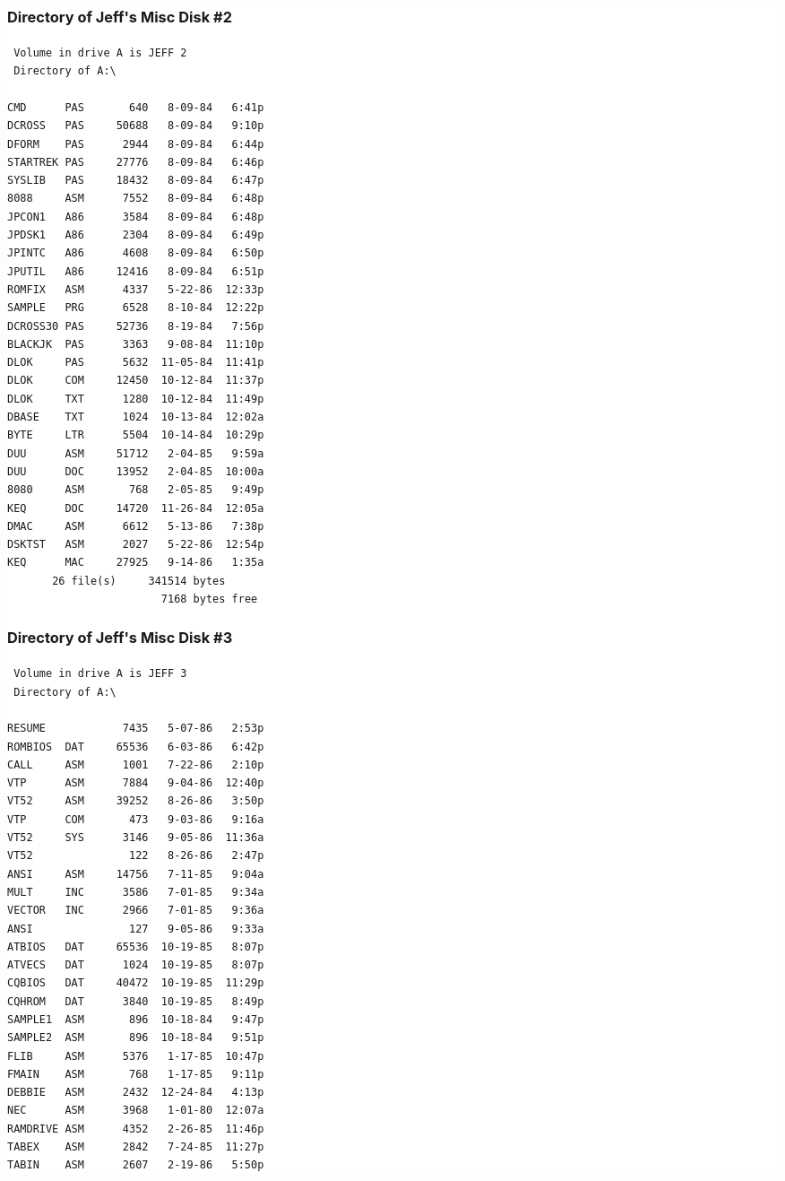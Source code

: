 ### Directory of Jeff's Misc Disk #2

     Volume in drive A is JEFF 2
     Directory of A:\
    
    CMD      PAS       640   8-09-84   6:41p
    DCROSS   PAS     50688   8-09-84   9:10p
    DFORM    PAS      2944   8-09-84   6:44p
    STARTREK PAS     27776   8-09-84   6:46p
    SYSLIB   PAS     18432   8-09-84   6:47p
    8088     ASM      7552   8-09-84   6:48p
    JPCON1   A86      3584   8-09-84   6:48p
    JPDSK1   A86      2304   8-09-84   6:49p
    JPINTC   A86      4608   8-09-84   6:50p
    JPUTIL   A86     12416   8-09-84   6:51p
    ROMFIX   ASM      4337   5-22-86  12:33p
    SAMPLE   PRG      6528   8-10-84  12:22p
    DCROSS30 PAS     52736   8-19-84   7:56p
    BLACKJK  PAS      3363   9-08-84  11:10p
    DLOK     PAS      5632  11-05-84  11:41p
    DLOK     COM     12450  10-12-84  11:37p
    DLOK     TXT      1280  10-12-84  11:49p
    DBASE    TXT      1024  10-13-84  12:02a
    BYTE     LTR      5504  10-14-84  10:29p
    DUU      ASM     51712   2-04-85   9:59a
    DUU      DOC     13952   2-04-85  10:00a
    8080     ASM       768   2-05-85   9:49p
    KEQ      DOC     14720  11-26-84  12:05a
    DMAC     ASM      6612   5-13-86   7:38p
    DSKTST   ASM      2027   5-22-86  12:54p
    KEQ      MAC     27925   9-14-86   1:35a
           26 file(s)     341514 bytes
                            7168 bytes free

### Directory of Jeff's Misc Disk #3

     Volume in drive A is JEFF 3
     Directory of A:\
    
    RESUME            7435   5-07-86   2:53p
    ROMBIOS  DAT     65536   6-03-86   6:42p
    CALL     ASM      1001   7-22-86   2:10p
    VTP      ASM      7884   9-04-86  12:40p
    VT52     ASM     39252   8-26-86   3:50p
    VTP      COM       473   9-03-86   9:16a
    VT52     SYS      3146   9-05-86  11:36a
    VT52               122   8-26-86   2:47p
    ANSI     ASM     14756   7-11-85   9:04a
    MULT     INC      3586   7-01-85   9:34a
    VECTOR   INC      2966   7-01-85   9:36a
    ANSI               127   9-05-86   9:33a
    ATBIOS   DAT     65536  10-19-85   8:07p
    ATVECS   DAT      1024  10-19-85   8:07p
    CQBIOS   DAT     40472  10-19-85  11:29p
    CQHROM   DAT      3840  10-19-85   8:49p
    SAMPLE1  ASM       896  10-18-84   9:47p
    SAMPLE2  ASM       896  10-18-84   9:51p
    FLIB     ASM      5376   1-17-85  10:47p
    FMAIN    ASM       768   1-17-85   9:11p
    DEBBIE   ASM      2432  12-24-84   4:13p
    NEC      ASM      3968   1-01-80  12:07a
    RAMDRIVE ASM      4352   2-26-85  11:46p
    TABEX    ASM      2842   7-24-85  11:27p
    TABIN    ASM      2607   2-19-86   5:50p